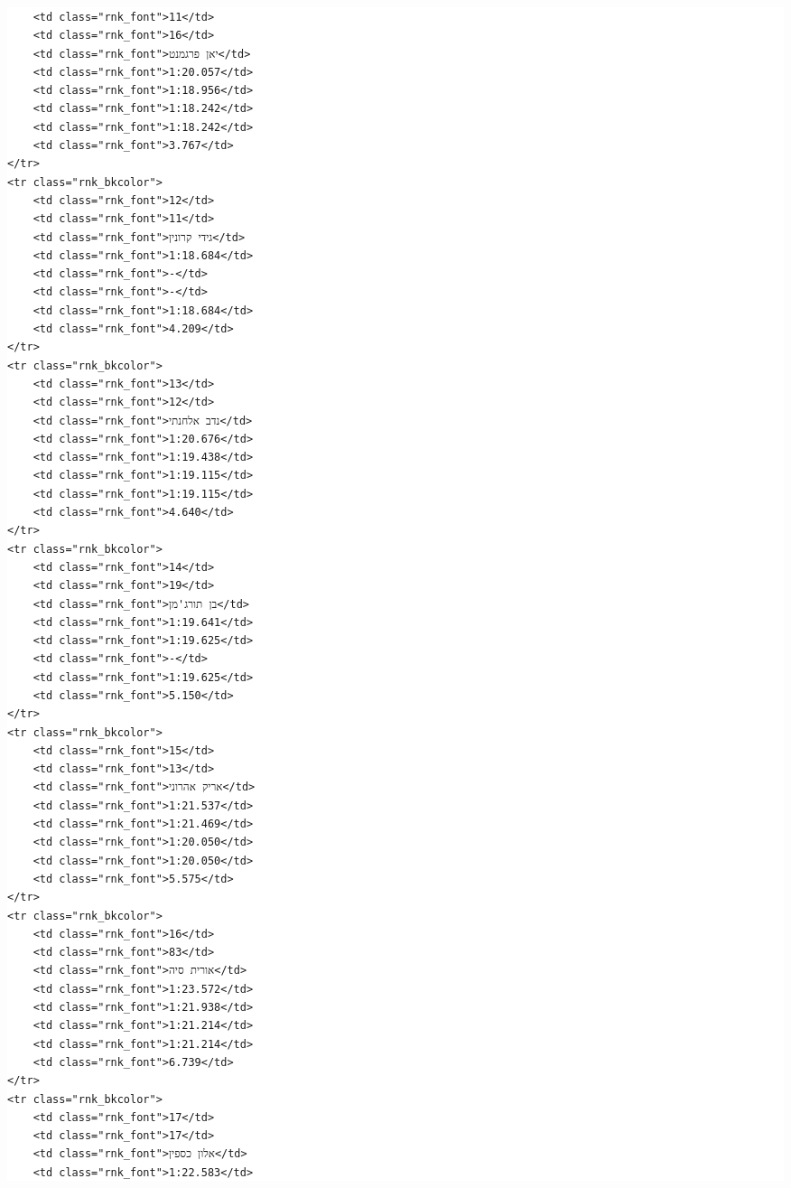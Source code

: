         <td class="rnk_font">11</td>
        <td class="rnk_font">16</td>
        <td class="rnk_font">יאן פרגמנט</td>
        <td class="rnk_font">1:20.057</td>
        <td class="rnk_font">1:18.956</td>
        <td class="rnk_font">1:18.242</td>
        <td class="rnk_font">1:18.242</td>
        <td class="rnk_font">3.767</td>
    </tr>
    <tr class="rnk_bkcolor">
        <td class="rnk_font">12</td>
        <td class="rnk_font">11</td>
        <td class="rnk_font">גידי קרונין</td>
        <td class="rnk_font">1:18.684</td>
        <td class="rnk_font">-</td>
        <td class="rnk_font">-</td>
        <td class="rnk_font">1:18.684</td>
        <td class="rnk_font">4.209</td>
    </tr>
    <tr class="rnk_bkcolor">
        <td class="rnk_font">13</td>
        <td class="rnk_font">12</td>
        <td class="rnk_font">נדב אלחנתי</td>
        <td class="rnk_font">1:20.676</td>
        <td class="rnk_font">1:19.438</td>
        <td class="rnk_font">1:19.115</td>
        <td class="rnk_font">1:19.115</td>
        <td class="rnk_font">4.640</td>
    </tr>
    <tr class="rnk_bkcolor">
        <td class="rnk_font">14</td>
        <td class="rnk_font">19</td>
        <td class="rnk_font">בן תורג'מן</td>
        <td class="rnk_font">1:19.641</td>
        <td class="rnk_font">1:19.625</td>
        <td class="rnk_font">-</td>
        <td class="rnk_font">1:19.625</td>
        <td class="rnk_font">5.150</td>
    </tr>
    <tr class="rnk_bkcolor">
        <td class="rnk_font">15</td>
        <td class="rnk_font">13</td>
        <td class="rnk_font">אריק אהרוני</td>
        <td class="rnk_font">1:21.537</td>
        <td class="rnk_font">1:21.469</td>
        <td class="rnk_font">1:20.050</td>
        <td class="rnk_font">1:20.050</td>
        <td class="rnk_font">5.575</td>
    </tr>
    <tr class="rnk_bkcolor">
        <td class="rnk_font">16</td>
        <td class="rnk_font">83</td>
        <td class="rnk_font">אורית סיה</td>
        <td class="rnk_font">1:23.572</td>
        <td class="rnk_font">1:21.938</td>
        <td class="rnk_font">1:21.214</td>
        <td class="rnk_font">1:21.214</td>
        <td class="rnk_font">6.739</td>
    </tr>
    <tr class="rnk_bkcolor">
        <td class="rnk_font">17</td>
        <td class="rnk_font">17</td>
        <td class="rnk_font">אלון כספין</td>
        <td class="rnk_font">1:22.583</td>